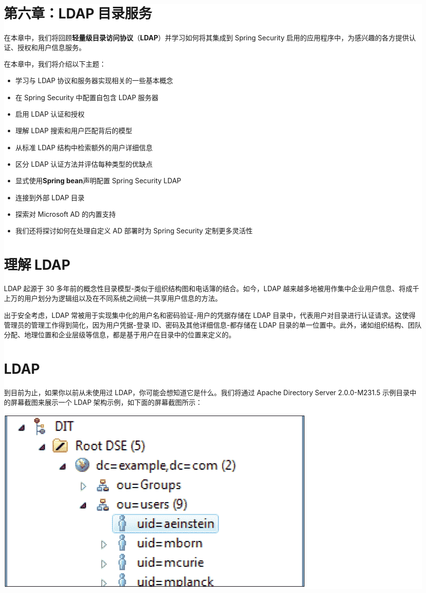 # 第六章：LDAP 目录服务

在本章中，我们将回顾**轻量级目录访问协议**（**LDAP**）并学习如何将其集成到 Spring Security 启用的应用程序中，为感兴趣的各方提供认证、授权和用户信息服务。

在本章中，我们将介绍以下主题：

+   学习与 LDAP 协议和服务器实现相关的一些基本概念

+   在 Spring Security 中配置自包含 LDAP 服务器

+   启用 LDAP 认证和授权

+   理解 LDAP 搜索和用户匹配背后的模型

+   从标准 LDAP 结构中检索额外的用户详细信息

+   区分 LDAP 认证方法并评估每种类型的优缺点

+   显式使用**Spring bean**声明配置 Spring Security LDAP

+   连接到外部 LDAP 目录

+   探索对 Microsoft AD 的内置支持

+   我们还将探讨如何在处理自定义 AD 部署时为 Spring Security 定制更多灵活性

# 理解 LDAP

LDAP 起源于 30 多年前的概念性目录模型-类似于组织结构图和电话簿的结合。如今，LDAP 越来越多地被用作集中企业用户信息、将成千上万的用户划分为逻辑组以及在不同系统之间统一共享用户信息的方法。

出于安全考虑，LDAP 常被用于实现集中化的用户名和密码验证-用户的凭据存储在 LDAP 目录中，代表用户对目录进行认证请求。这使得管理员的管理工作得到简化，因为用户凭据-登录 ID、密码及其他详细信息-都存储在 LDAP 目录的单一位置中。此外，诸如组织结构、团队分配、地理位置和企业层级等信息，都是基于用户在目录中的位置来定义的。

# LDAP

到目前为止，如果你以前从未使用过 LDAP，你可能会想知道它是什么。我们将通过 Apache Directory Server 2.0.0-M231.5 示例目录中的屏幕截图来展示一个 LDAP 架构示例，如下面的屏幕截图所示：

![](img/22d17476-4f8f-400b-b906-1e884b164aaa.png)
